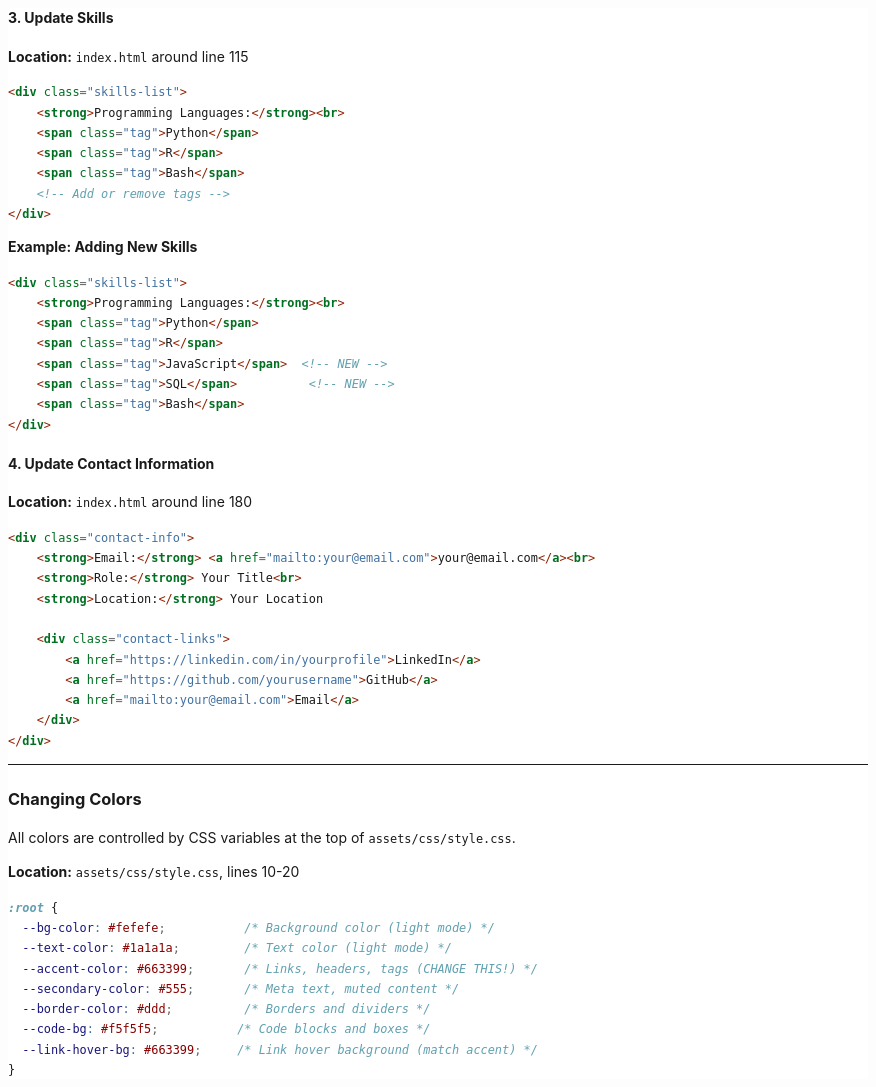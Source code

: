 #### 3. Update Skills

**Location:** `index.html` around line 115

```html
<div class="skills-list">
    <strong>Programming Languages:</strong><br>
    <span class="tag">Python</span>
    <span class="tag">R</span>
    <span class="tag">Bash</span>
    <!-- Add or remove tags -->
</div>
```

**Example: Adding New Skills**
```html
<div class="skills-list">
    <strong>Programming Languages:</strong><br>
    <span class="tag">Python</span>
    <span class="tag">R</span>
    <span class="tag">JavaScript</span>  <!-- NEW -->
    <span class="tag">SQL</span>          <!-- NEW -->
    <span class="tag">Bash</span>
</div>
```

#### 4. Update Contact Information

**Location:** `index.html` around line 180

```html
<div class="contact-info">
    <strong>Email:</strong> <a href="mailto:your@email.com">your@email.com</a><br>
    <strong>Role:</strong> Your Title<br>
    <strong>Location:</strong> Your Location
    
    <div class="contact-links">
        <a href="https://linkedin.com/in/yourprofile">LinkedIn</a>
        <a href="https://github.com/yourusername">GitHub</a>
        <a href="mailto:your@email.com">Email</a>
    </div>
</div>
```

---

### Changing Colors

All colors are controlled by CSS variables at the top of `assets/css/style.css`.

**Location:** `assets/css/style.css`, lines 10-20

```css
:root {
  --bg-color: #fefefe;           /* Background color (light mode) */
  --text-color: #1a1a1a;         /* Text color (light mode) */
  --accent-color: #663399;       /* Links, headers, tags (CHANGE THIS!) */
  --secondary-color: #555;       /* Meta text, muted content */
  --border-color: #ddd;          /* Borders and dividers */
  --code-bg: #f5f5f5;           /* Code blocks and boxes */
  --link-hover-bg: #663399;     /* Link hover background (match accent) */
}
```
